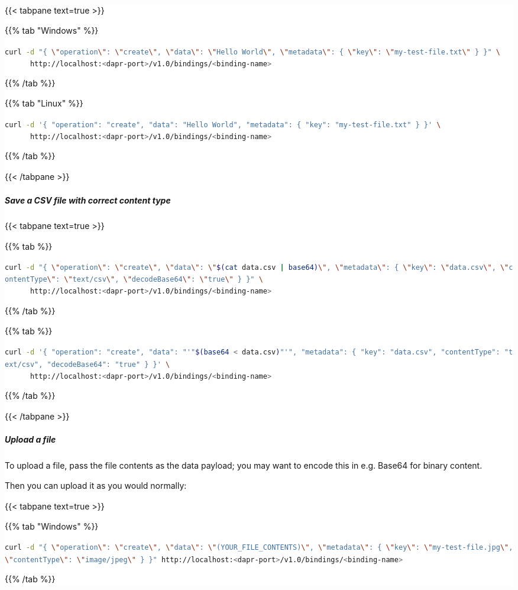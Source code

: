 {{< tabpane text=true >}}

  {{% tab "Windows" %}}
  ```bash
  curl -d "{ \"operation\": \"create\", \"data\": \"Hello World\", \"metadata\": { \"key\": \"my-test-file.txt\" } }" \
        http://localhost:<dapr-port>/v1.0/bindings/<binding-name>
  ```
  {{% /tab %}}

  {{% tab "Linux" %}}
  ```bash
  curl -d '{ "operation": "create", "data": "Hello World", "metadata": { "key": "my-test-file.txt" } }' \
        http://localhost:<dapr-port>/v1.0/bindings/<binding-name>
  ```
  {{% /tab %}}

{{< /tabpane >}}

##### Save a CSV file with correct content type

{{< tabpane text=true >}}

  {{% tab %}}
  ```bash
  curl -d "{ \"operation\": \"create\", \"data\": \"$(cat data.csv | base64)\", \"metadata\": { \"key\": \"data.csv\", \"contentType\": \"text/csv\", \"decodeBase64\": \"true\" } }" \
        http://localhost:<dapr-port>/v1.0/bindings/<binding-name>
  ```
  {{% /tab %}}

  {{% tab %}}
  ```bash
  curl -d '{ "operation": "create", "data": "'"$(base64 < data.csv)"'", "metadata": { "key": "data.csv", "contentType": "text/csv", "decodeBase64": "true" } }' \
        http://localhost:<dapr-port>/v1.0/bindings/<binding-name>
  ```
  {{% /tab %}}

{{< /tabpane >}}

##### Upload a file

To upload a file, pass the file contents as the data payload; you may want to encode this in e.g. Base64 for binary content.

Then you can upload it as you would normally:

{{< tabpane text=true >}}

  {{% tab "Windows" %}}
  ```bash
  curl -d "{ \"operation\": \"create\", \"data\": \"(YOUR_FILE_CONTENTS)\", \"metadata\": { \"key\": \"my-test-file.jpg\", \"contentType\": \"image/jpeg\" } }" http://localhost:<dapr-port>/v1.0/bindings/<binding-name>
  ```
  {{% /tab %}}
